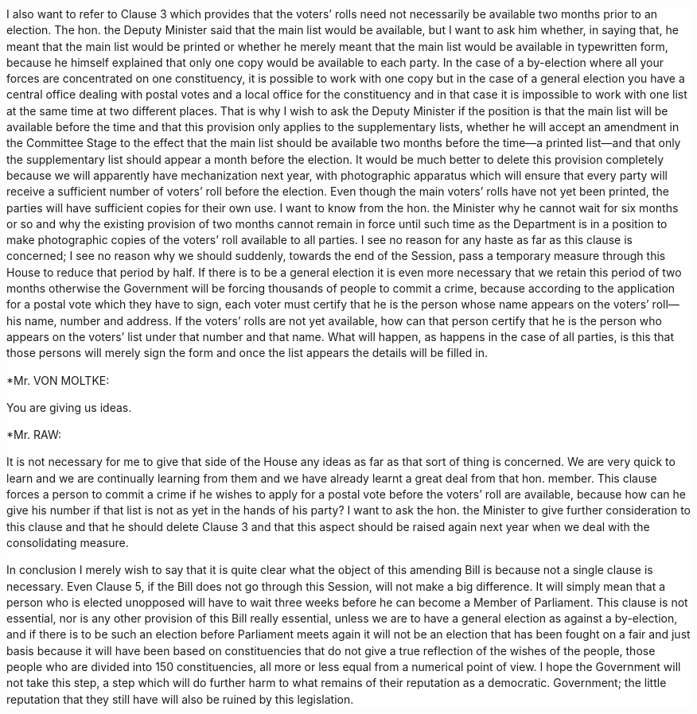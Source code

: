 <p>I also want to refer to Clause 3 which provides that the voters&#x2019; rolls need not necessarily be available two months prior to an election. The hon. the Deputy Minister said that the main list would be available, but I want to ask him whether, in saying that, he meant that the main list would be printed or whether he merely meant that the main list would be available in typewritten form, because he himself explained that only one copy would be available to each party. In the case of a by-election where all your forces are concentrated on one constituency, it is possible to work with one copy but in the case of a general election you have a central office dealing with postal votes and a local office for the constituency and in that case it is impossible to work with one list at the same time at two different places. That is why I wish to ask the Deputy Minister if the position is that the main list will be available before the time and that this provision only applies to the supplementary lists, whether he will accept an amendment in the Committee Stage to the effect that the main list should be available two months before the time&#x2014;a printed list&#x2014;and that only the supplementary list should appear a month before the election. It would be much better to delete this provision completely because we will apparently have mechanization next year, with photographic apparatus which will ensure that every party will receive a sufficient number of voters&#x2019; roll before the election. Even though the main voters&#x2019; rolls have not yet been printed, the parties will have sufficient copies for their own use. I want to know from the hon. the Minister why he cannot wait for six months or so and why the existing provision of two months cannot remain in force until such time as the Department is in a position to make photographic copies of the voters&#x2019; roll available to all parties. I see no reason for any haste as far as this clause is concerned; I see no reason why we should suddenly, towards the end of the Session, pass a temporary measure through this House to reduce that period by half. If there is to be a general election it is even more necessary that we retain this period of two months otherwise the Government will be forcing thousands of people to commit a crime, because according to the application for a postal vote which they have to sign, each voter must certify that he is the person whose name appears on the voters&#x2019; roll&#x2014;his name, number and address. If the voters&#x2019; rolls are not yet available, how can that person certify that he is the person who appears on the voters&#x2019; list under that number and that name. What will happen, as happens in the case of all parties, is this that those persons will merely sign the form and once the list appears the details will be filled in.</p>

</speech>

<speech by="#von_moltke">

<from>*Mr. <person refersTo="hansard_za">VON MOLTKE</person>:</from>

<p>You are giving us ideas.</p>

</speech>

<speech by="#raw">

<from>*Mr. <person refersTo="hansard_za">RAW</person>:</from>

<p>It is not necessary for me to give that side of the House any ideas as far as that sort of thing is concerned. We are very quick to learn and we are continually learning from them and we have already learnt a great deal from that hon. member. This clause forces a person to commit a crime if he wishes to apply for a postal vote before the voters&#x2019; roll are available, because how can he give his number if that list is not as yet in the hands of his party? I want to ask the hon. the Minister to give further consideration to this clause and that he should delete Clause 3 and that this aspect should be raised again next year when we deal with the consolidating measure.</p>

<p>In conclusion I merely wish to say that it is quite clear what the object of this amending Bill is because not a single clause is necessary. Even Clause 5, if the Bill does not go through this Session, will not make a big difference. It will simply mean that a person who is elected unopposed will have to wait three weeks before he can become a Member of Parliament. This clause is not essential, nor is any other provision of this Bill really essential, unless we are to have a general election as against a by-election, and if there is to be such an election before Parliament meets again it will not be an election that has been fought on a fair and just basis because it will have been based on constituencies that do not give a true reflection of the wishes of the people, those people who are divided into 150 constituencies, all more or <span class="col_9243-9244" refersTo="page_0978"/>less equal from a numerical point of view. I hope the Government will not take this step, a step which will do further harm to what remains of their reputation as a democratic. Government; the little reputation that they still have will also be ruined by this legislation.</p>
